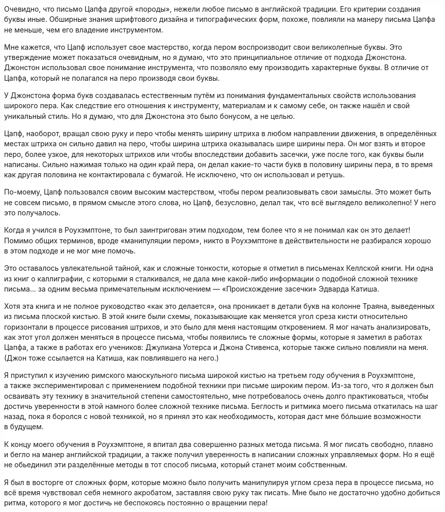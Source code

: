 Очевидно, что письмо Цапфа другой «породы», нежели любое письмо в&#160;английской традиции. Его критерии создания буквы иные. Обширные знания шрифтового дизайна и&#160;типографических форм, похоже, повлияли на манеру письма Цапфа не меньше, чем его владение инструментом.

Мне кажется, что Цапф использует свое мастерство, когда пером воспроизводит свои великолепные буквы. Это утверждение может показаться очевидным, но я думаю, что это принципиальное отличие от подхода Джонстона. Джонстон использовал свое понимание инструмента, что позволяло ему производить характерные буквы. В&#160;отличие от Цапфа, который не полагался на перо производя свои буквы.

У&#160;Джонстона форма букв создавалась естественным путём из понимания фундаментальных свойств использования широкого пера. Как следствие его отношения к&#160;инструменту, материалам и&#160;к&#160;самому себе, он также нашёл и&#160;свой уникальный стиль. Но я думаю, что для Джонстона это было бонусом, а&#160;не целью.

Цапф, наоборот, вращал свою руку и&#160;перо чтобы менять ширину штриха в&#160;любом направлении движения, в&#160;определённых местах штриха он сильно давил на перо, чтобы ширина штриха оказывалась шире ширины пера. Он мог взять и&#160;второе перо, более узкое, для некоторых штрихов или чтобы впоследствии добавить засечки, уже после того, как буквы были написаны. Сильно нажимая только на один край пера, он делал какие-то части букв в&#160;половину ширины пера, в&#160;то время как другая половина не контактировала с&#160;бумагой. Не исключено, что он использовал и&#160;ретушь.

По-моему, Цапф пользовался своим высоким мастерством, чтобы пером реализовывать свои замыслы. Это может быть не совсем письмо, в&#160;прямом смысле этого слова, но Цапф, безусловно, делал так, что всё выглядело великолепно! У&#160;него это получалось.

Когда я учился в&#160;Роухэмптоне, то был заинтригован этим подходом, тем более что я не понимал как он это делает! Помимо общих терминов, вроде «манипуляции пером», никто в&#160;Роухэмптоне в&#160;действительности не разбирался хорошо в&#160;этом подходе и&#160;не мог мне помочь.

Это оставалось увлекательной тайной, как и&#160;сложные тонкости, которые я отметил в&#160;письменах Келлской книги. Ни одна из книг о&#160;каллиграфии, с&#160;которыми я сталкивался, не дала мне какой-либо информации о&#160;подобной сложной технике письма... за одним весьма примечательным исключением&#160;— «Происхождение засечки» Эдварда Катиша.

Хотя эта книга и&#160;не полное руководство «как это делается», она проникает в&#160;детали букв на колонне Траяна, выведенных из письма плоской кистью. В&#160;этой книге были схемы, показывающие как меняется угол среза кисти относительно горизонтали в&#160;процессе рисования штрихов, и&#160;это было для меня настоящим откровением. Я мог начать анализировать, как этот угол должен меняться в&#160;процессе письма, чтобы появились те сложные формы, которые я заметил в&#160;работах Цапфа, а&#160;также в&#160;работах его учеников: Джулиана Уотерса и&#160;Джона Стивенса, которые также сильно повлияли на меня. (Джон тоже ссылается на Катиша, как повлиявшего на него.)

Я приступил к&#160;изучению римского маюскульного письма широкой кистью на третьем году обучения в&#160;Роухэмптоне, а&#160;также экспериментировал с&#160;применением подобной техники при письме широким пером. Из-за того, что я должен был осваивать эту технику в&#160;значительной степени самостоятельно, мне потребовалось очень долго практиковаться, чтобы достичь уверенности в&#160;этой намного более сложной технике письма. Беглость и&#160;ритмика моего письма откатилась на шаг назад, пока я боролся с&#160;новой техникой, но я принял это как необходимость, которая даст мне бóльшие возможности в&#160;будущем.

К&#160;концу моего обучения в&#160;Роухэмптоне, я впитал два совершенно разных метода письма. Я мог писать свободно, плавно и&#160;бегло на манер английской традиции, а&#160;также получил уверенность в&#160;написании сложных управляемых форм. Но я ещё не обьединил эти разделённые методы в&#160;тот способ письма, который станет моим собственным.

Я был в&#160;восторге от сложных форм, которые можно было получить манипулируя углом среза пера в&#160;процессе письма, но всё время чувствовал себя немного акробатом, заставляя свою руку так писать. Мне было не достаточно удобно добиться ритма, которого я мог достичь не беспокоясь постоянно о&#160;вращении пера!
